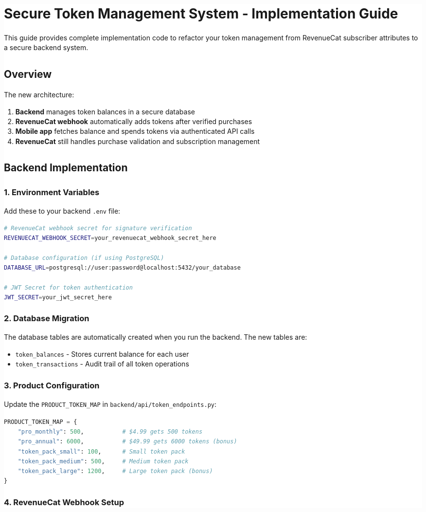 # Secure Token Management System - Implementation Guide

This guide provides complete implementation code to refactor your token management from RevenueCat subscriber attributes to a secure backend system.

## Overview

The new architecture:
1. **Backend** manages token balances in a secure database
2. **RevenueCat webhook** automatically adds tokens after verified purchases
3. **Mobile app** fetches balance and spends tokens via authenticated API calls
4. **RevenueCat** still handles purchase validation and subscription management

## Backend Implementation

### 1. Environment Variables

Add these to your backend `.env` file:

```bash
# RevenueCat webhook secret for signature verification
REVENUECAT_WEBHOOK_SECRET=your_revenuecat_webhook_secret_here

# Database configuration (if using PostgreSQL)
DATABASE_URL=postgresql://user:password@localhost:5432/your_database

# JWT Secret for token authentication
JWT_SECRET=your_jwt_secret_here
```

### 2. Database Migration

The database tables are automatically created when you run the backend. The new tables are:

- `token_balances` - Stores current balance for each user
- `token_transactions` - Audit trail of all token operations

### 3. Product Configuration

Update the `PRODUCT_TOKEN_MAP` in `backend/api/token_endpoints.py`:

```python
PRODUCT_TOKEN_MAP = {
    "pro_monthly": 500,           # $4.99 gets 500 tokens
    "pro_annual": 6000,           # $49.99 gets 6000 tokens (bonus)
    "token_pack_small": 100,      # Small token pack
    "token_pack_medium": 500,     # Medium token pack  
    "token_pack_large": 1200,     # Large token pack (bonus)
}
```

### 4. RevenueCat Webhook Setup
